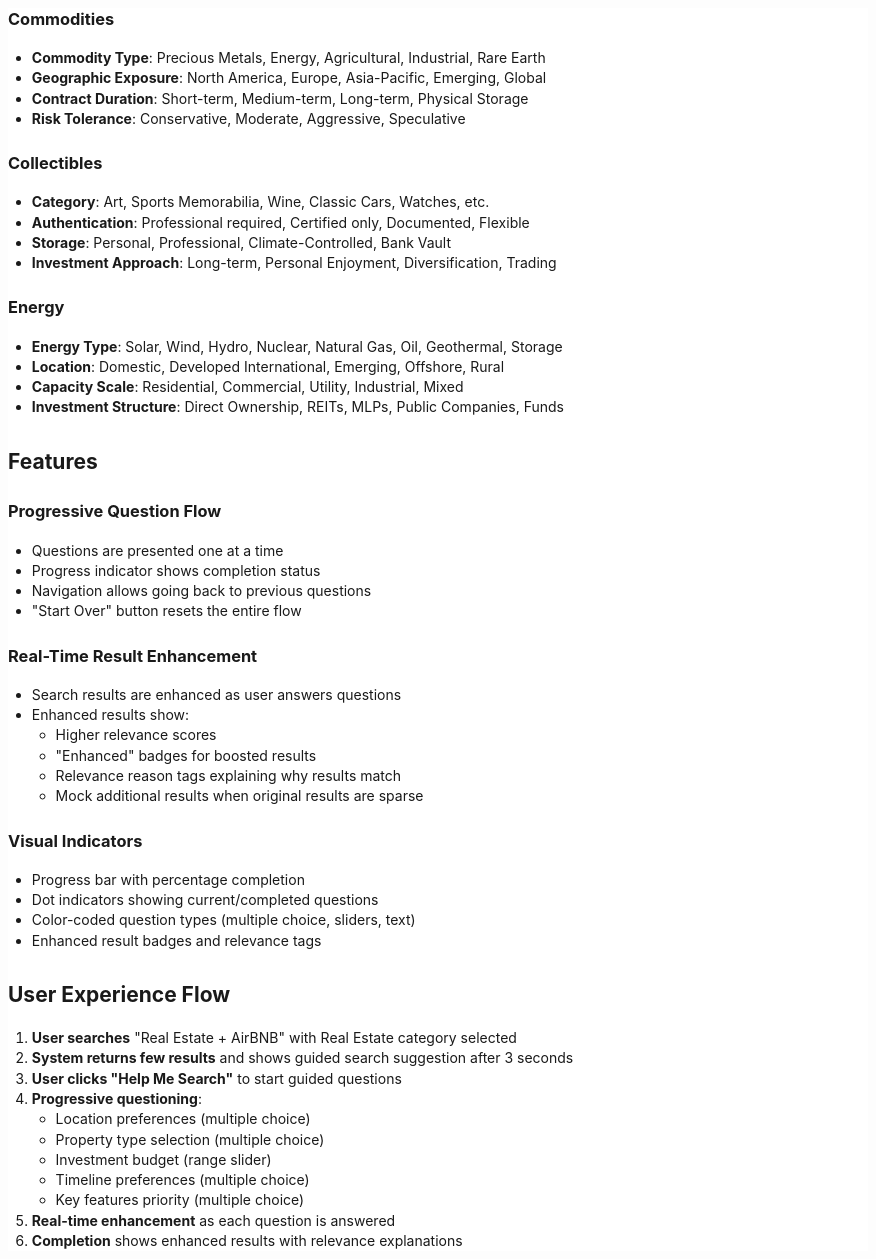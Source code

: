 ### Commodities  
- **Commodity Type**: Precious Metals, Energy, Agricultural, Industrial, Rare Earth
- **Geographic Exposure**: North America, Europe, Asia-Pacific, Emerging, Global
- **Contract Duration**: Short-term, Medium-term, Long-term, Physical Storage
- **Risk Tolerance**: Conservative, Moderate, Aggressive, Speculative

### Collectibles
- **Category**: Art, Sports Memorabilia, Wine, Classic Cars, Watches, etc.
- **Authentication**: Professional required, Certified only, Documented, Flexible
- **Storage**: Personal, Professional, Climate-Controlled, Bank Vault
- **Investment Approach**: Long-term, Personal Enjoyment, Diversification, Trading

### Energy
- **Energy Type**: Solar, Wind, Hydro, Nuclear, Natural Gas, Oil, Geothermal, Storage
- **Location**: Domestic, Developed International, Emerging, Offshore, Rural
- **Capacity Scale**: Residential, Commercial, Utility, Industrial, Mixed
- **Investment Structure**: Direct Ownership, REITs, MLPs, Public Companies, Funds

## Features

### Progressive Question Flow
- Questions are presented one at a time
- Progress indicator shows completion status  
- Navigation allows going back to previous questions
- "Start Over" button resets the entire flow

### Real-Time Result Enhancement
- Search results are enhanced as user answers questions
- Enhanced results show:
  - Higher relevance scores
  - "Enhanced" badges for boosted results
  - Relevance reason tags explaining why results match
  - Mock additional results when original results are sparse

### Visual Indicators
- Progress bar with percentage completion
- Dot indicators showing current/completed questions
- Color-coded question types (multiple choice, sliders, text)
- Enhanced result badges and relevance tags

## User Experience Flow

1. **User searches** "Real Estate + AirBNB" with Real Estate category selected
2. **System returns few results** and shows guided search suggestion after 3 seconds
3. **User clicks "Help Me Search"** to start guided questions
4. **Progressive questioning**:
   - Location preferences (multiple choice)
   - Property type selection (multiple choice) 
   - Investment budget (range slider)
   - Timeline preferences (multiple choice)
   - Key features priority (multiple choice)
5. **Real-time enhancement** as each question is answered
6. **Completion** shows enhanced results with relevance explanations
